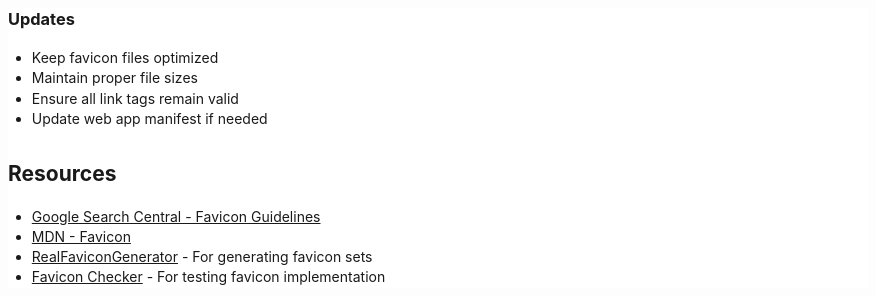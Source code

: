 ### Updates
- Keep favicon files optimized
- Maintain proper file sizes
- Ensure all link tags remain valid
- Update web app manifest if needed

## Resources

- [Google Search Central - Favicon Guidelines](https://developers.google.com/search/docs/appearance/favicon-in-search)
- [MDN - Favicon](https://developer.mozilla.org/en-US/docs/Glossary/Favicon)
- [RealFaviconGenerator](https://realfavicongenerator.net/) - For generating favicon sets
- [Favicon Checker](https://www.favicon-checker.com/) - For testing favicon implementation 